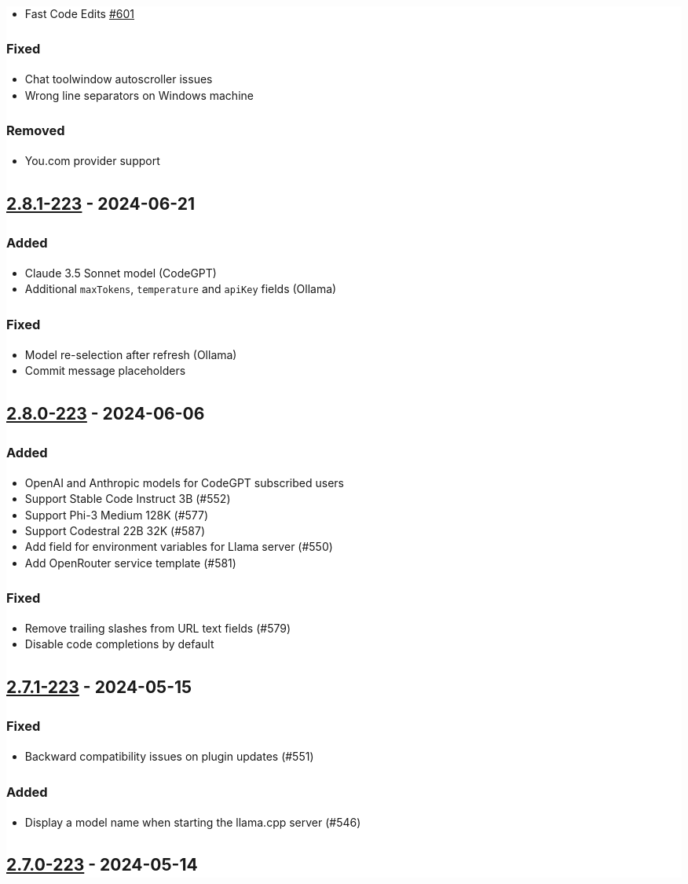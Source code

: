 - Fast Code Edits [#601](https://github.com/carlrobertoh/CodeGPT/pull/601)

### Fixed

- Chat toolwindow autoscroller issues
- Wrong line separators on Windows machine

### Removed

- You.com provider support

## [2.8.1-223] - 2024-06-21

### Added

- Claude 3.5 Sonnet model (CodeGPT)
- Additional `maxTokens`, `temperature` and `apiKey` fields (Ollama)

### Fixed

- Model re-selection after refresh (Ollama)
- Commit message placeholders

## [2.8.0-223] - 2024-06-06

### Added

- OpenAI and Anthropic models for CodeGPT subscribed users
- Support Stable Code Instruct 3B (#552)
- Support Phi-3 Medium 128K (#577)
- Support Codestral 22B 32K (#587)
- Add field for environment variables for Llama server (#550)
- Add OpenRouter service template (#581)

### Fixed

- Remove trailing slashes from URL text fields (#579)
- Disable code completions by default

## [2.7.1-223] - 2024-05-15

### Fixed

- Backward compatibility issues on plugin updates (#551)

### Added

- Display a model name when starting the llama.cpp server (#546)

## [2.7.0-223] - 2024-05-14


[Unreleased]: https://github.com/carlrobertoh/ProxyAI/compare/v3.4.0-241.1...HEAD
[3.4.0-241.1]: https://github.com/carlrobertoh/ProxyAI/compare/v3.3.0-241.1...v3.4.0-241.1
[3.3.0-241.1]: https://github.com/carlrobertoh/ProxyAI/compare/v3.2.5-241.1...v3.3.0-241.1
[3.2.5-241.1]: https://github.com/carlrobertoh/ProxyAI/compare/v3.2.4-241.1...v3.2.5-241.1
[3.2.4-241.1]: https://github.com/carlrobertoh/ProxyAI/compare/v3.2.3-241.1...v3.2.4-241.1
[3.2.3-241.1]: https://github.com/carlrobertoh/ProxyAI/compare/v3.2.2-241.1...v3.2.3-241.1
[3.2.2-241.1]: https://github.com/carlrobertoh/ProxyAI/compare/v3.2.1-241.1...v3.2.2-241.1
[3.2.1-241.1]: https://github.com/carlrobertoh/ProxyAI/compare/v3.2.0-241.1...v3.2.1-241.1
[3.2.0-241.1]: https://github.com/carlrobertoh/ProxyAI/compare/v3.1.1-241.1...v3.2.0-241.1
[3.1.1-241.1]: https://github.com/carlrobertoh/ProxyAI/compare/v3.1.0-241.1...v3.1.1-241.1
[3.1.0-241.1]: https://github.com/carlrobertoh/ProxyAI/compare/v3.0.0-241.1...v3.1.0-241.1
[3.0.0-241.1]: https://github.com/carlrobertoh/ProxyAI/compare/v2.16.4-241.1...v3.0.0-241.1
[2.16.4-241.1]: https://github.com/carlrobertoh/ProxyAI/compare/v2.16.3-241.1...v2.16.4-241.1
[2.16.3-241.1]: https://github.com/carlrobertoh/ProxyAI/compare/v2.16.2-241.1...v2.16.3-241.1
[2.16.2-241.1]: https://github.com/carlrobertoh/ProxyAI/compare/v2.16.1-241.1...v2.16.2-241.1
[2.16.1-241.1]: https://github.com/carlrobertoh/ProxyAI/compare/v2.16.0-241.1...v2.16.1-241.1
[2.16.0-241.1]: https://github.com/carlrobertoh/ProxyAI/compare/v2.15.2-241.1...v2.16.0-241.1
[2.15.2-241.1]: https://github.com/carlrobertoh/ProxyAI/compare/v2.15.1-241.1...v2.15.2-241.1
[2.15.1-241.1]: https://github.com/carlrobertoh/ProxyAI/compare/v2.15.0-241.1...v2.15.1-241.1
[2.15.0-241.1]: https://github.com/carlrobertoh/ProxyAI/compare/v2.14.3-241.1...v2.15.0-241.1
[2.14.3-241.1]: https://github.com/carlrobertoh/ProxyAI/compare/v2.14.2-241.1...v2.14.3-241.1
[2.14.2-241.1]: https://github.com/carlrobertoh/ProxyAI/compare/v2.14.1-241.1...v2.14.2-241.1
[2.14.1-241.1]: https://github.com/carlrobertoh/ProxyAI/compare/v2.14.0-241.1...v2.14.1-241.1
[2.14.0-241.1]: https://github.com/carlrobertoh/ProxyAI/compare/v2.13.1-241.1...v2.14.0-241.1
[2.13.1-241.1]: https://github.com/carlrobertoh/ProxyAI/compare/v2.13.0-241.1...v2.13.1-241.1
[2.13.0-241.1]: https://github.com/carlrobertoh/ProxyAI/compare/v2.12.5-241.1...v2.13.0-241.1
[2.12.5-241.1]: https://github.com/carlrobertoh/ProxyAI/compare/v2.12.4-241.1...v2.12.5-241.1
[2.12.4-241.1]: https://github.com/carlrobertoh/ProxyAI/compare/v2.12.3-241.1...v2.12.4-241.1
[2.12.3-241.1]: https://github.com/carlrobertoh/ProxyAI/compare/v2.12.2-241.1...v2.12.3-241.1
[2.12.2-241.1]: https://github.com/carlrobertoh/ProxyAI/compare/v2.12.1-241.1...v2.12.2-241.1
[2.12.1-241.1]: https://github.com/carlrobertoh/ProxyAI/compare/v2.12.0-241.1...v2.12.1-241.1
[2.12.0-241.1]: https://github.com/carlrobertoh/ProxyAI/compare/v2.11.7-241.1...v2.12.0-241.1
[2.11.7-241.1]: https://github.com/carlrobertoh/ProxyAI/compare/v2.11.6-241.1...v2.11.7-241.1
[2.11.6-241.1]: https://github.com/carlrobertoh/ProxyAI/compare/v2.11.5-241.1...v2.11.6-241.1
[2.11.5-241.1]: https://github.com/carlrobertoh/ProxyAI/compare/v2.11.4-241.1...v2.11.5-241.1
[2.11.4-241.1]: https://github.com/carlrobertoh/ProxyAI/compare/v2.11.3-241.1...v2.11.4-241.1
[2.11.3-241.1]: https://github.com/carlrobertoh/ProxyAI/compare/v2.11.2-223...v2.11.3-241.1
[2.11.2-223]: https://github.com/carlrobertoh/ProxyAI/compare/v2.11.1-223...v2.11.2-223
[2.11.1-223]: https://github.com/carlrobertoh/ProxyAI/compare/v2.11.0-223...v2.11.1-223
[2.11.0-223]: https://github.com/carlrobertoh/ProxyAI/compare/v2.10.2-223...v2.11.0-223
[2.10.2-223]: https://github.com/carlrobertoh/ProxyAI/compare/v2.10.1-223...v2.10.2-223
[2.10.1-223]: https://github.com/carlrobertoh/ProxyAI/compare/v2.10.0-223...v2.10.1-223
[2.10.0-223]: https://github.com/carlrobertoh/ProxyAI/compare/v2.9.0-223...v2.10.0-223
[2.9.0-223]: https://github.com/carlrobertoh/ProxyAI/compare/v2.8.5-223...v2.9.0-223
[2.8.5-223]: https://github.com/carlrobertoh/ProxyAI/compare/v2.8.4-223...v2.8.5-223
[2.8.4-223]: https://github.com/carlrobertoh/ProxyAI/compare/v2.8.3-223...v2.8.4-223
[2.8.3-223]: https://github.com/carlrobertoh/ProxyAI/compare/v2.8.2-233...v2.8.3-223
[2.8.2-233]: https://github.com/carlrobertoh/ProxyAI/compare/v2.8.1-223...v2.8.2-233
[2.8.2-223]: https://github.com/carlrobertoh/CodeGPT/compare/v2.8.1-223...v2.8.2-223
[2.8.1-223]: https://github.com/carlrobertoh/ProxyAI/compare/v2.8.0-223...v2.8.1-223
[2.8.0-223]: https://github.com/carlrobertoh/ProxyAI/compare/v2.7.1-223...v2.8.0-223
[2.7.1-223]: https://github.com/carlrobertoh/ProxyAI/compare/v2.7.0-223...v2.7.1-223
[2.7.0-223]: https://github.com/carlrobertoh/ProxyAI/compare/v2.6.3-223...v2.7.0-223
[2.6.3-223]: https://github.com/carlrobertoh/ProxyAI/compare/v2.6.2-222...v2.6.3-223
[2.6.2-222]: https://github.com/carlrobertoh/ProxyAI/compare/v2.6.1-222...v2.6.2-222
[2.6.1-222]: https://github.com/carlrobertoh/ProxyAI/compare/v2.6.0-222...v2.6.1-222
[2.6.0-222]: https://github.com/carlrobertoh/ProxyAI/compare/v2.5.1...v2.6.0-222
[2.5.1]: https://github.com/carlrobertoh/ProxyAI/compare/v2.5.0...v2.5.1
[2.5.0]: https://github.com/carlrobertoh/ProxyAI/compare/v2.4.0...v2.5.0
[2.4.0]: https://github.com/carlrobertoh/ProxyAI/compare/v2.3.1...v2.4.0
[2.3.1]: https://github.com/carlrobertoh/ProxyAI/compare/v2.3.0...v2.3.1
[2.3.0]: https://github.com/carlrobertoh/ProxyAI/compare/v2.2.12...v2.3.0
[2.2.12]: https://github.com/carlrobertoh/ProxyAI/compare/v2.2.11...v2.2.12
[2.2.11]: https://github.com/carlrobertoh/ProxyAI/compare/v2.2.10...v2.2.11
[2.2.10]: https://github.com/carlrobertoh/ProxyAI/compare/v2.2.9...v2.2.10
[2.2.9]: https://github.com/carlrobertoh/ProxyAI/compare/v2.2.8...v2.2.9
[2.2.8]: https://github.com/carlrobertoh/ProxyAI/compare/v2.2.7...v2.2.8
[2.2.7]: https://github.com/carlrobertoh/ProxyAI/compare/v2.2.6...v2.2.7
[2.2.6]: https://github.com/carlrobertoh/ProxyAI/compare/v2.2.5...v2.2.6
[2.2.5]: https://github.com/carlrobertoh/ProxyAI/compare/v2.2.4...v2.2.5
[2.2.4]: https://github.com/carlrobertoh/ProxyAI/compare/v2.2.3...v2.2.4
[2.2.3]: https://github.com/carlrobertoh/ProxyAI/compare/v2.2.2...v2.2.3
[2.2.2]: https://github.com/carlrobertoh/ProxyAI/compare/v2.2.1...v2.2.2
[2.2.1]: https://github.com/carlrobertoh/ProxyAI/compare/v2.2.0...v2.2.1
[2.2.0]: https://github.com/carlrobertoh/ProxyAI/compare/v2.1.7...v2.2.0
[2.1.7]: https://github.com/carlrobertoh/ProxyAI/compare/v2.1.6...v2.1.7
[2.1.6]: https://github.com/carlrobertoh/ProxyAI/compare/v2.1.5...v2.1.6
[2.1.5]: https://github.com/carlrobertoh/ProxyAI/compare/v2.1.4...v2.1.5
[2.1.4]: https://github.com/carlrobertoh/ProxyAI/compare/v2.1.3...v2.1.4
[2.1.3]: https://github.com/carlrobertoh/ProxyAI/compare/v2.1.2...v2.1.3
[2.1.2]: https://github.com/carlrobertoh/ProxyAI/compare/v2.1.1...v2.1.2
[2.1.1]: https://github.com/carlrobertoh/ProxyAI/compare/v2.1.0...v2.1.1
[2.1.0]: https://github.com/carlrobertoh/ProxyAI/compare/v2.0.6...v2.1.0
[2.0.6]: https://github.com/carlrobertoh/ProxyAI/compare/v2.0.5...v2.0.6
[2.0.5]: https://github.com/carlrobertoh/ProxyAI/compare/v2.0.4...v2.0.5
[2.0.4]: https://github.com/carlrobertoh/ProxyAI/compare/v2.0.3...v2.0.4
[2.0.3]: https://github.com/carlrobertoh/ProxyAI/compare/v2.0.2...v2.0.3
[2.0.2]: https://github.com/carlrobertoh/ProxyAI/compare/v2.0.1...v2.0.2
[2.0.1]: https://github.com/carlrobertoh/ProxyAI/compare/v2.0.0...v2.0.1
[2.0.0]: https://github.com/carlrobertoh/ProxyAI/commits/v2.0.0